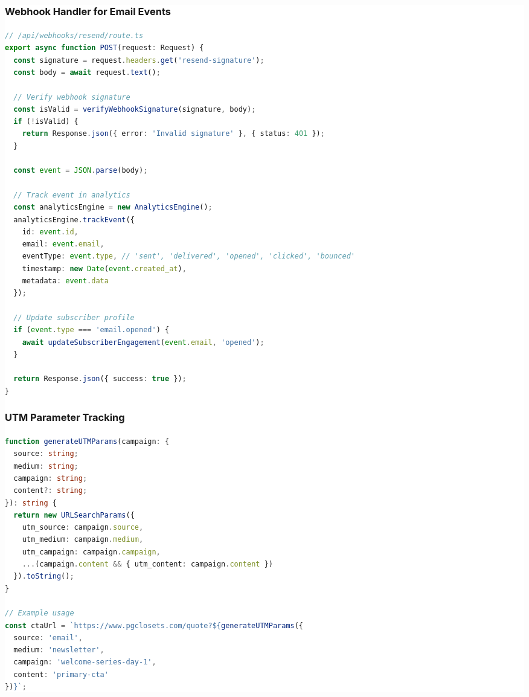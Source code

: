 ### Webhook Handler for Email Events

```typescript
// /api/webhooks/resend/route.ts
export async function POST(request: Request) {
  const signature = request.headers.get('resend-signature');
  const body = await request.text();

  // Verify webhook signature
  const isValid = verifyWebhookSignature(signature, body);
  if (!isValid) {
    return Response.json({ error: 'Invalid signature' }, { status: 401 });
  }

  const event = JSON.parse(body);

  // Track event in analytics
  const analyticsEngine = new AnalyticsEngine();
  analyticsEngine.trackEvent({
    id: event.id,
    email: event.email,
    eventType: event.type, // 'sent', 'delivered', 'opened', 'clicked', 'bounced'
    timestamp: new Date(event.created_at),
    metadata: event.data
  });

  // Update subscriber profile
  if (event.type === 'email.opened') {
    await updateSubscriberEngagement(event.email, 'opened');
  }

  return Response.json({ success: true });
}
```

### UTM Parameter Tracking

```typescript
function generateUTMParams(campaign: {
  source: string;
  medium: string;
  campaign: string;
  content?: string;
}): string {
  return new URLSearchParams({
    utm_source: campaign.source,
    utm_medium: campaign.medium,
    utm_campaign: campaign.campaign,
    ...(campaign.content && { utm_content: campaign.content })
  }).toString();
}

// Example usage
const ctaUrl = `https://www.pgclosets.com/quote?${generateUTMParams({
  source: 'email',
  medium: 'newsletter',
  campaign: 'welcome-series-day-1',
  content: 'primary-cta'
})}`;
```
